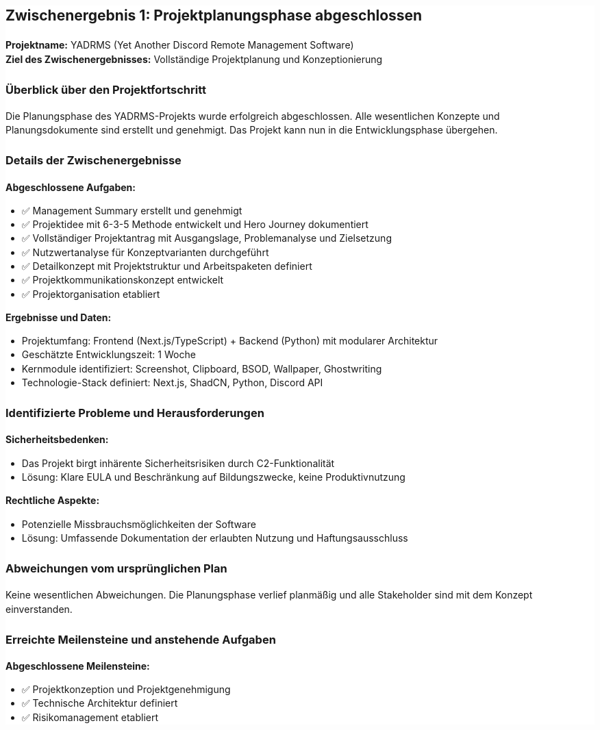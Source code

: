 
## Zwischenergebnis 1: Projektplanungsphase abgeschlossen

**Projektname:** YADRMS (Yet Another Discord Remote Management Software)  
**Ziel des Zwischenergebnisses:** Vollständige Projektplanung und Konzeptionierung

### Überblick über den Projektfortschritt

Die Planungsphase des YADRMS-Projekts wurde erfolgreich abgeschlossen. Alle wesentlichen Konzepte und Planungsdokumente sind erstellt und genehmigt. Das Projekt kann nun in die Entwicklungsphase übergehen.

### Details der Zwischenergebnisse

**Abgeschlossene Aufgaben:**

- ✅ Management Summary erstellt und genehmigt
- ✅ Projektidee mit 6-3-5 Methode entwickelt und Hero Journey dokumentiert
- ✅ Vollständiger Projektantrag mit Ausgangslage, Problemanalyse und Zielsetzung
- ✅ Nutzwertanalyse für Konzeptvarianten durchgeführt
- ✅ Detailkonzept mit Projektstruktur und Arbeitspaketen definiert
- ✅ Projektkommunikationskonzept entwickelt
- ✅ Projektorganisation etabliert

**Ergebnisse und Daten:**

- Projektumfang: Frontend (Next.js/TypeScript) + Backend (Python) mit modularer Architektur
- Geschätzte Entwicklungszeit: 1 Woche
- Kernmodule identifiziert: Screenshot, Clipboard, BSOD, Wallpaper, Ghostwriting
- Technologie-Stack definiert: Next.js, ShadCN, Python, Discord API

### Identifizierte Probleme und Herausforderungen

**Sicherheitsbedenken:**

- Das Projekt birgt inhärente Sicherheitsrisiken durch C2-Funktionalität
- Lösung: Klare EULA und Beschränkung auf Bildungszwecke, keine Produktivnutzung

**Rechtliche Aspekte:**

- Potenzielle Missbrauchsmöglichkeiten der Software
- Lösung: Umfassende Dokumentation der erlaubten Nutzung und Haftungsausschluss

### Abweichungen vom ursprünglichen Plan

Keine wesentlichen Abweichungen. Die Planungsphase verlief planmäßig und alle Stakeholder sind mit dem Konzept einverstanden.

### Erreichte Meilensteine und anstehende Aufgaben

**Abgeschlossene Meilensteine:**

- ✅ Projektkonzeption und Projektgenehmigung
- ✅ Technische Architektur definiert
- ✅ Risikomanagement etabliert
